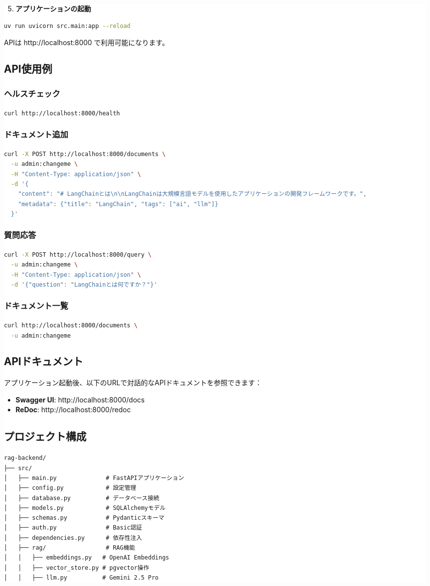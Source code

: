 5. **アプリケーションの起動**
```bash
uv run uvicorn src.main:app --reload
```

APIは http://localhost:8000 で利用可能になります。

## API使用例

### ヘルスチェック

```bash
curl http://localhost:8000/health
```

### ドキュメント追加

```bash
curl -X POST http://localhost:8000/documents \
  -u admin:changeme \
  -H "Content-Type: application/json" \
  -d '{
    "content": "# LangChainとは\n\nLangChainは大規模言語モデルを使用したアプリケーションの開発フレームワークです。",
    "metadata": {"title": "LangChain", "tags": ["ai", "llm"]}
  }'
```

### 質問応答

```bash
curl -X POST http://localhost:8000/query \
  -u admin:changeme \
  -H "Content-Type: application/json" \
  -d '{"question": "LangChainとは何ですか？"}'
```

### ドキュメント一覧

```bash
curl http://localhost:8000/documents \
  -u admin:changeme
```

## APIドキュメント

アプリケーション起動後、以下のURLで対話的なAPIドキュメントを参照できます：

- **Swagger UI**: http://localhost:8000/docs
- **ReDoc**: http://localhost:8000/redoc

## プロジェクト構成

```
rag-backend/
├── src/
│   ├── main.py              # FastAPIアプリケーション
│   ├── config.py            # 設定管理
│   ├── database.py          # データベース接続
│   ├── models.py            # SQLAlchemyモデル
│   ├── schemas.py           # Pydanticスキーマ
│   ├── auth.py              # Basic認証
│   ├── dependencies.py      # 依存性注入
│   ├── rag/                 # RAG機能
│   │   ├── embeddings.py   # OpenAI Embeddings
│   │   ├── vector_store.py # pgvector操作
│   │   ├── llm.py          # Gemini 2.5 Pro
```